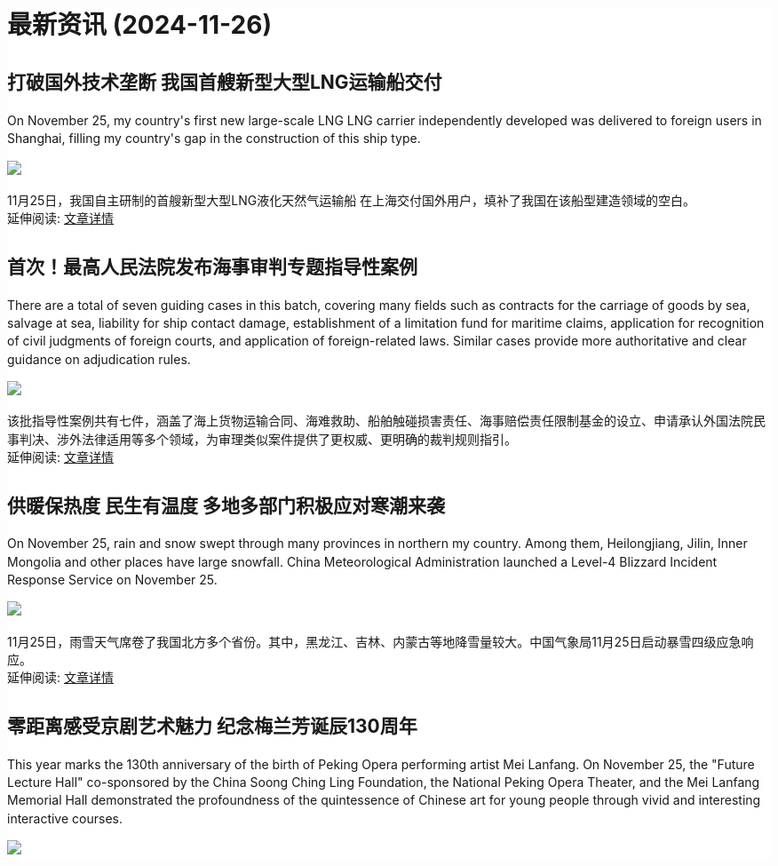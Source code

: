# 最新资讯 (2024-11-26) 
## 打破国外技术垄断 我国首艘新型大型LNG运输船交付   
On November 25, my country's first new large-scale LNG LNG carrier independently developed was delivered to foreign users in Shanghai, filling my country's gap in the construction of this ship type.   

<img src="https://p2.img.cctvpic.com/photoworkspace/2024/11/26/2024112610124051023.png" />   

11月25日，我国自主研制的首艘新型大型LNG液化天然气运输船 在上海交付国外用户，填补了我国在该船型建造领域的空白。   
延伸阅读: [文章详情](https://news.cctv.com/2024/11/26/ARTI2N1xLebGUUjImqttgiKk241126.shtml)   

<qrcode title="打破国外技术垄断 我国首艘新型大型LNG运输船交付" image="https://p2.img.cctvpic.com/photoworkspace/2024/11/26/2024112610124051023.png" />   

## 首次！最高人民法院发布海事审判专题指导性案例   
There are a total of seven guiding cases in this batch, covering many fields such as contracts for the carriage of goods by sea, salvage at sea, liability for ship contact damage, establishment of a limitation fund for maritime claims, application for recognition of civil judgments of foreign courts, and application of foreign-related laws. Similar cases provide more authoritative and clear guidance on adjudication rules.   

<img src="https://p3.img.cctvpic.com/photoworkspace/2021/10/27/2021102710002599051.jpg" />   

该批指导性案例共有七件，涵盖了海上货物运输合同、海难救助、船舶触碰损害责任、海事赔偿责任限制基金的设立、申请承认外国法院民事判决、涉外法律适用等多个领域，为审理类似案件提供了更权威、更明确的裁判规则指引。   
延伸阅读: [文章详情](https://news.cctv.com/2024/11/26/ARTIhNS5f4gGEIkPasAM81sD241126.shtml)   

<qrcode title="首次！最高人民法院发布海事审判专题指导性案例" image="https://p3.img.cctvpic.com/photoworkspace/2021/10/27/2021102710002599051.jpg" />   

## 供暖保热度 民生有温度 多地多部门积极应对寒潮来袭   
On November 25, rain and snow swept through many provinces in northern my country. Among them, Heilongjiang, Jilin, Inner Mongolia and other places have large snowfall. China Meteorological Administration launched a Level-4 Blizzard Incident Response Service on November 25.   

<img src="https://p1.img.cctvpic.com/photoworkspace/2024/11/26/2024112610005720054.png" />   

11月25日，雨雪天气席卷了我国北方多个省份。其中，黑龙江、吉林、内蒙古等地降雪量较大。中国气象局11月25日启动暴雪四级应急响应。   
延伸阅读: [文章详情](https://news.cctv.com/2024/11/26/ARTIvTSrJ33IzryHYiEWYNrE241126.shtml)   

<qrcode title="供暖保热度 民生有温度 多地多部门积极应对寒潮来袭" image="https://p1.img.cctvpic.com/photoworkspace/2024/11/26/2024112610005720054.png" />   

## 零距离感受京剧艺术魅力 纪念梅兰芳诞辰130周年   
This year marks the 130th anniversary of the birth of Peking Opera performing artist Mei Lanfang. On November 25, the "Future Lecture Hall" co-sponsored by the China Soong Ching Ling Foundation, the National Peking Opera Theater, and the Mei Lanfang Memorial Hall demonstrated the profoundness of the quintessence of Chinese art for young people through vivid and interesting interactive courses.   

<img src="https://p1.img.cctvpic.com/photoworkspace/2024/11/26/2024112610033828784.jpg" />   
